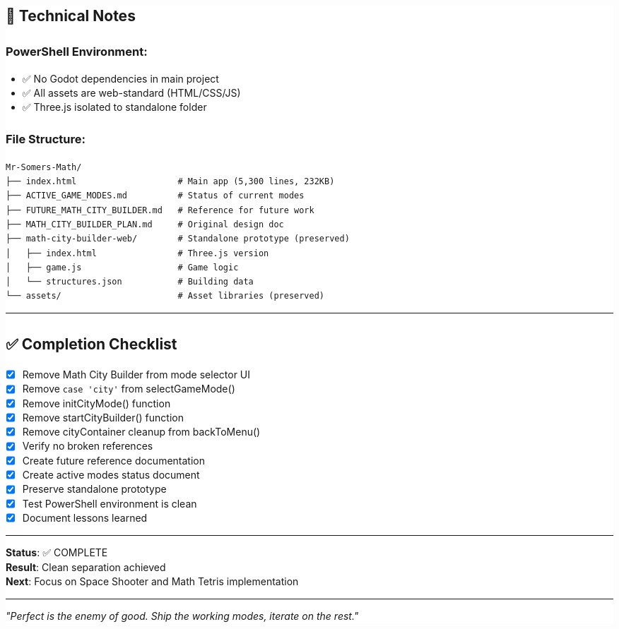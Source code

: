
## 🔧 Technical Notes

### PowerShell Environment:
- ✅ No Godot dependencies in main project
- ✅ All assets are web-standard (HTML/CSS/JS)
- ✅ Three.js isolated to standalone folder

### File Structure:
```
Mr-Somers-Math/
├── index.html                    # Main app (5,300 lines, 232KB)
├── ACTIVE_GAME_MODES.md          # Status of current modes
├── FUTURE_MATH_CITY_BUILDER.md   # Reference for future work
├── MATH_CITY_BUILDER_PLAN.md     # Original design doc
├── math-city-builder-web/        # Standalone prototype (preserved)
│   ├── index.html                # Three.js version
│   ├── game.js                   # Game logic
│   └── structures.json           # Building data
└── assets/                       # Asset libraries (preserved)
```

---

## ✅ Completion Checklist

- [x] Remove Math City Builder from mode selector UI
- [x] Remove `case 'city'` from selectGameMode()
- [x] Remove initCityMode() function
- [x] Remove startCityBuilder() function
- [x] Remove cityContainer cleanup from backToMenu()
- [x] Verify no broken references
- [x] Create future reference documentation
- [x] Create active modes status document
- [x] Preserve standalone prototype
- [x] Test PowerShell environment is clean
- [x] Document lessons learned

---

**Status**: ✅ COMPLETE  
**Result**: Clean separation achieved  
**Next**: Focus on Space Shooter and Math Tetris implementation  

---

*"Perfect is the enemy of good. Ship the working modes, iterate on the rest."*
